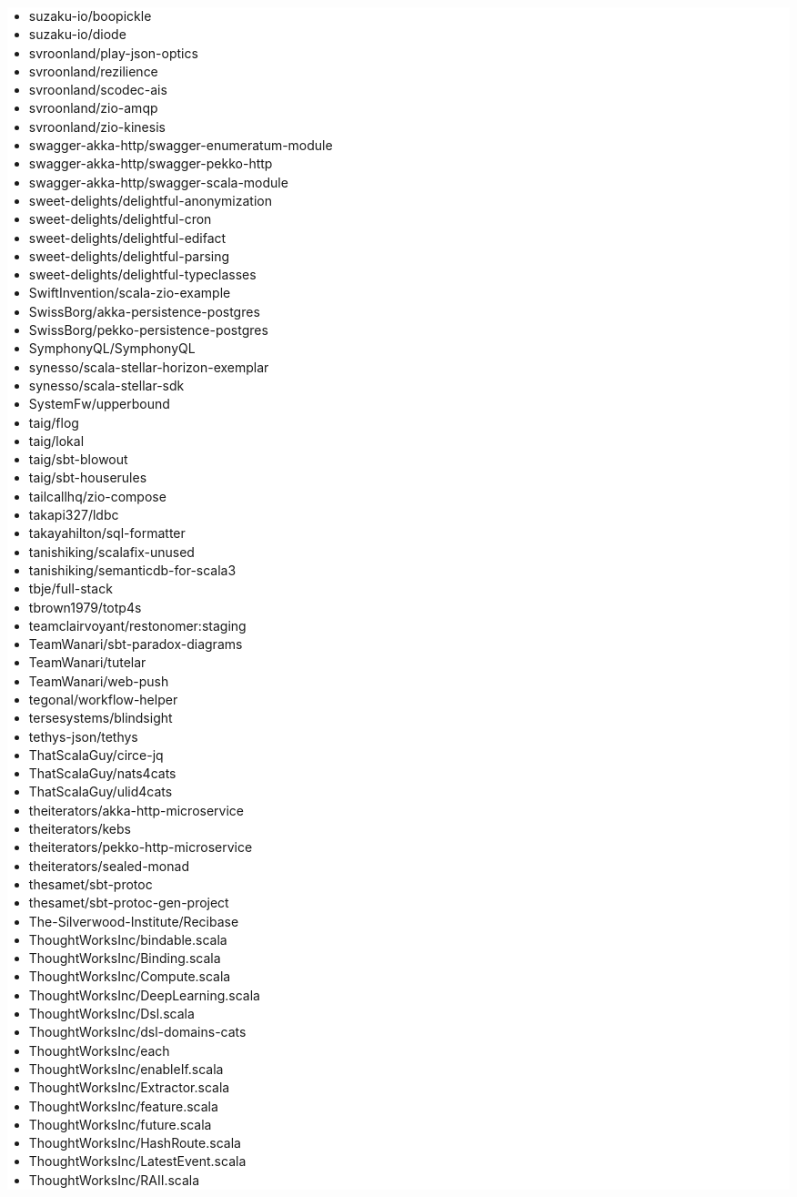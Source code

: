 - suzaku-io/boopickle
- suzaku-io/diode
- svroonland/play-json-optics
- svroonland/rezilience
- svroonland/scodec-ais
- svroonland/zio-amqp
- svroonland/zio-kinesis
- swagger-akka-http/swagger-enumeratum-module
- swagger-akka-http/swagger-pekko-http
- swagger-akka-http/swagger-scala-module
- sweet-delights/delightful-anonymization
- sweet-delights/delightful-cron
- sweet-delights/delightful-edifact
- sweet-delights/delightful-parsing
- sweet-delights/delightful-typeclasses
- SwiftInvention/scala-zio-example
- SwissBorg/akka-persistence-postgres
- SwissBorg/pekko-persistence-postgres
- SymphonyQL/SymphonyQL
- synesso/scala-stellar-horizon-exemplar
- synesso/scala-stellar-sdk
- SystemFw/upperbound
- taig/flog
- taig/lokal
- taig/sbt-blowout
- taig/sbt-houserules
- tailcallhq/zio-compose
- takapi327/ldbc
- takayahilton/sql-formatter
- tanishiking/scalafix-unused
- tanishiking/semanticdb-for-scala3
- tbje/full-stack
- tbrown1979/totp4s
- teamclairvoyant/restonomer:staging
- TeamWanari/sbt-paradox-diagrams
- TeamWanari/tutelar
- TeamWanari/web-push
- tegonal/workflow-helper
- tersesystems/blindsight
- tethys-json/tethys
- ThatScalaGuy/circe-jq
- ThatScalaGuy/nats4cats
- ThatScalaGuy/ulid4cats
- theiterators/akka-http-microservice
- theiterators/kebs
- theiterators/pekko-http-microservice
- theiterators/sealed-monad
- thesamet/sbt-protoc
- thesamet/sbt-protoc-gen-project
- The-Silverwood-Institute/Recibase
- ThoughtWorksInc/bindable.scala
- ThoughtWorksInc/Binding.scala
- ThoughtWorksInc/Compute.scala
- ThoughtWorksInc/DeepLearning.scala
- ThoughtWorksInc/Dsl.scala
- ThoughtWorksInc/dsl-domains-cats
- ThoughtWorksInc/each
- ThoughtWorksInc/enableIf.scala
- ThoughtWorksInc/Extractor.scala
- ThoughtWorksInc/feature.scala
- ThoughtWorksInc/future.scala
- ThoughtWorksInc/HashRoute.scala
- ThoughtWorksInc/LatestEvent.scala
- ThoughtWorksInc/RAII.scala